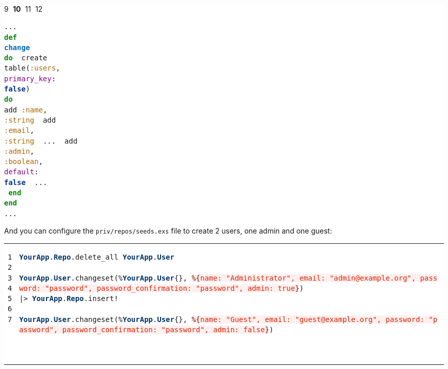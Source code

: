 </tt>9<tt>
</tt><strong>10</strong><tt>
</tt>11<tt>
</tt>12<tt>
</tt></pre>
      </td>
      <td class="code"><pre ondblclick="with (this.style) { overflow = (overflow == 'auto' || overflow == '') ? 'visible' : 'auto' }">...<tt>
</tt><span style="color:#080;font-weight:bold">def</span> <span style="color:#06B;font-weight:bold">change</span> <span style="color:#080;font-weight:bold">do</span><tt>
</tt>  create table(<span style="color:#A60">:users</span>, <span style="color:#808">primary_key</span>: <span style="color:#038;font-weight:bold">false</span>) <span style="color:#080;font-weight:bold">do</span><tt>
</tt><tt>
</tt>    add <span style="color:#A60">:name</span>, <span style="color:#A60">:string</span><tt>
</tt>    add <span style="color:#A60">:email</span>, <span style="color:#A60">:string</span><tt>
</tt>    ...<tt>
</tt>    add <span style="color:#A60">:admin</span>, <span style="color:#A60">:boolean</span>, <span style="color:#808">default</span>: <span style="color:#038;font-weight:bold">false</span><tt>
</tt>    ...<tt>
</tt>  <span style="color:#080;font-weight:bold">end</span><tt>
</tt><span style="color:#080;font-weight:bold">end</span><tt>
</tt>...<tt>
</tt></pre>
      </td>
    </tr>
  </tbody>
</table>
<p>And you can configure the <code>priv/repos/seeds.exs</code> file to create 2 users, one admin and one guest:</p>
<table class="CodeRay">
  <tbody>
    <tr>
      <td class="line_numbers" title="click to toggle" onclick="with (this.firstChild.style) { display = (display == '') ? 'none' : '' }"><pre>1<tt>
</tt>2<tt>
</tt>3<tt>
</tt>4<tt>
</tt>5<tt>
</tt>6<tt>
</tt>7<tt>
</tt></pre>
      </td>
      <td class="code"><pre ondblclick="with (this.style) { overflow = (overflow == 'auto' || overflow == '') ? 'visible' : 'auto' }"><span style="color:#036;font-weight:bold">YourApp</span>.<span style="color:#036;font-weight:bold">Repo</span>.delete_all <span style="color:#036;font-weight:bold">YourApp</span>.<span style="color:#036;font-weight:bold">User</span><tt>
</tt><tt>
</tt><span style="color:#036;font-weight:bold">YourApp</span>.<span style="color:#036;font-weight:bold">User</span>.changeset(%<span style="color:#036;font-weight:bold">YourApp</span>.<span style="color:#036;font-weight:bold">User</span>{}, <span style="background-color:#fff0f0;color:#D20"><span style="color:#710">%{</span><span style="">name: "Administrator", email: "admin@example.org", password: "password", password_confirmation: "password", admin: true</span><span style="color:#710">}</span></span>)<tt>
</tt>|&gt; <span style="color:#036;font-weight:bold">YourApp</span>.<span style="color:#036;font-weight:bold">Repo</span>.insert!<tt>
</tt><tt>
</tt><span style="color:#036;font-weight:bold">YourApp</span>.<span style="color:#036;font-weight:bold">User</span>.changeset(%<span style="color:#036;font-weight:bold">YourApp</span>.<span style="color:#036;font-weight:bold">User</span>{}, <span style="background-color:#fff0f0;color:#D20"><span style="color:#710">%{</span><span style="">name: "Guest", email: "guest@example.org", password: "password", password_confirmation: "password", admin: false</span><span style="color:#710">}</span></span>)<tt>